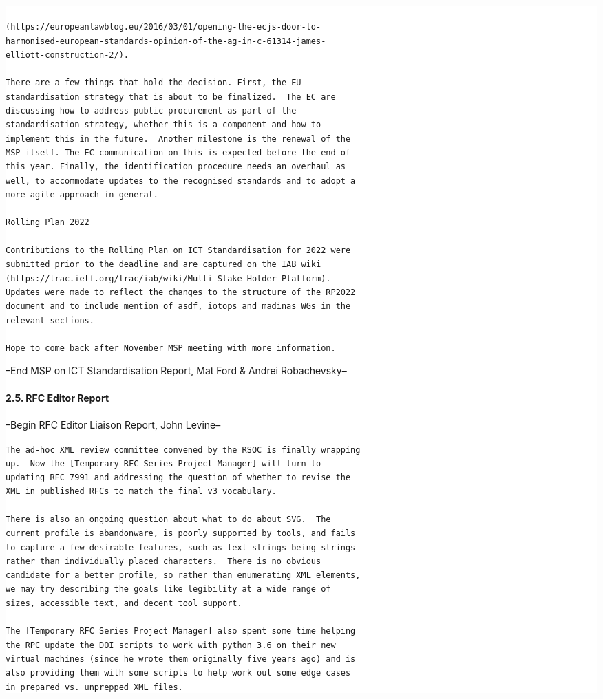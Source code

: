 ```

(https://europeanlawblog.eu/2016/03/01/opening-the-ecjs-door-to-
harmonised-european-standards-opinion-of-the-ag-in-c-61314-james-
elliott-construction-2/). 

There are a few things that hold the decision. First, the EU 
standardisation strategy that is about to be finalized.  The EC are 
discussing how to address public procurement as part of the 
standardisation strategy, whether this is a component and how to 
implement this in the future.  Another milestone is the renewal of the 
MSP itself. The EC communication on this is expected before the end of 
this year. Finally, the identification procedure needs an overhaul as 
well, to accommodate updates to the recognised standards and to adopt a 
more agile approach in general.

Rolling Plan 2022

Contributions to the Rolling Plan on ICT Standardisation for 2022 were 
submitted prior to the deadline and are captured on the IAB wiki 
(https://trac.ietf.org/trac/iab/wiki/Multi-Stake-Holder-Platform). 
Updates were made to reflect the changes to the structure of the RP2022 
document and to include mention of asdf, iotops and madinas WGs in the 
relevant sections.

Hope to come back after November MSP meeting with more information.
```

–End MSP on ICT Standardisation Report, Mat Ford & Andrei Robachevsky–


#### 2.5. RFC Editor Report


–Begin RFC Editor Liaison Report, John Levine–



```
The ad-hoc XML review committee convened by the RSOC is finally wrapping 
up.  Now the [Temporary RFC Series Project Manager] will turn to 
updating RFC 7991 and addressing the question of whether to revise the 
XML in published RFCs to match the final v3 vocabulary.

There is also an ongoing question about what to do about SVG.  The 
current profile is abandonware, is poorly supported by tools, and fails 
to capture a few desirable features, such as text strings being strings 
rather than individually placed characters.  There is no obvious 
candidate for a better profile, so rather than enumerating XML elements, 
we may try describing the goals like legibility at a wide range of 
sizes, accessible text, and decent tool support.

The [Temporary RFC Series Project Manager] also spent some time helping 
the RPC update the DOI scripts to work with python 3.6 on their new 
virtual machines (since he wrote them originally five years ago) and is 
also providing them with some scripts to help work out some edge cases 
in prepared vs. unprepped XML files.
```
